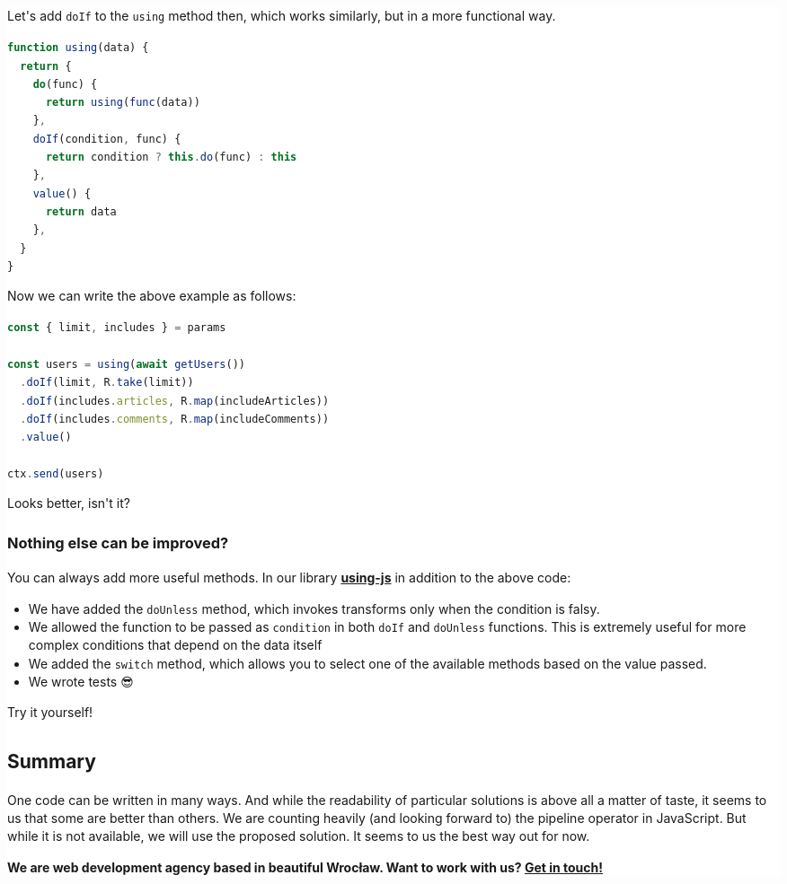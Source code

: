 Let's add `doIf` to the `using` method then, which works similarly, but in a more functional way.

```javascript
function using(data) {
  return {
    do(func) {
      return using(func(data))
    },
    doIf(condition, func) {
      return condition ? this.do(func) : this
    },
    value() {
      return data
    },
  }
}
```

Now we can write the above example as follows:

```javascript
const { limit, includes } = params

const users = using(await getUsers())
  .doIf(limit, R.take(limit))
  .doIf(includes.articles, R.map(includeArticles))
  .doIf(includes.comments, R.map(includeComments))
  .value()

ctx.send(users)
```

Looks better, isn't it?


### Nothing else can be improved?

You can always add more useful methods. In our library [**using-js**](https://github.com/InventiStudio/using-js) in addition to the above code:

* We have added the `doUnless` method, which invokes transforms only when the condition is falsy.
* We allowed the function to be passed as `condition` in both `doIf` and `doUnless` functions. This is extremely useful for more complex conditions that depend on the data itself
* We added the `switch` method, which allows you to select one of the available methods based on the value passed.
* We wrote tests 😎

Try it yourself!

## Summary

One code can be written in many ways. And while the readability of particular solutions is above all a matter of taste, it seems to us that some are better than others. We are counting heavily (and looking forward to) the pipeline operator in JavaScript. But while it is not available, we will use the proposed solution. It seems to us the best way out for now.

**We are web development agency based in beautiful Wrocław. Want to work with us? [Get in touch!](https://inventi.studio/en/contact)**
